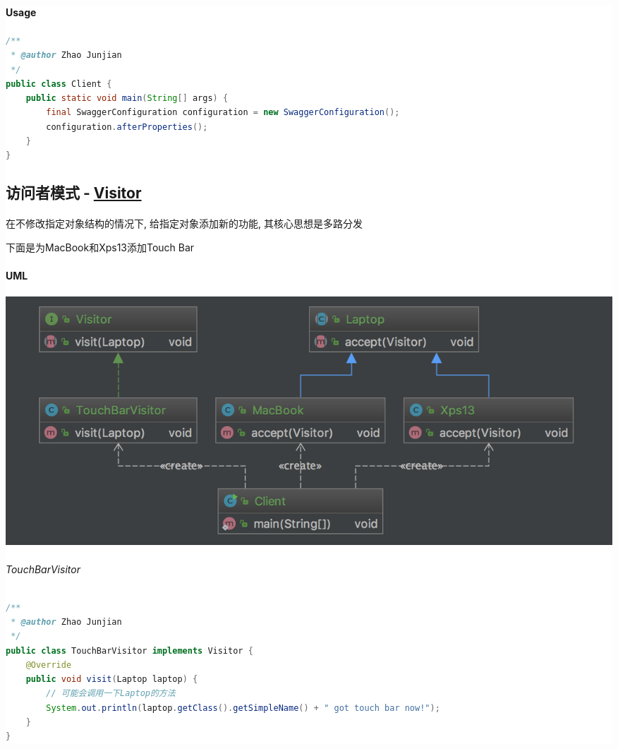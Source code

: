 #### Usage

```java
/**
 * @author Zhao Junjian
 */
public class Client {
    public static void main(String[] args) {
        final SwaggerConfiguration configuration = new SwaggerConfiguration();
        configuration.afterProperties();
    }
}
```

## 访问者模式 - [Visitor](https://en.wikipedia.org/wiki/Visitor_pattern)

在不修改指定对象结构的情况下, 给指定对象添加新的功能, 其核心思想是多路分发

下面是为MacBook和Xps13添加Touch Bar

#### UML

![](/img/in-post/behavioral-patterns/visitor.png)

###### TouchBarVisitor

```java
/**
 * @author Zhao Junjian
 */
public class TouchBarVisitor implements Visitor {
    @Override
    public void visit(Laptop laptop) {
        // 可能会调用一下Laptop的方法
        System.out.println(laptop.getClass().getSimpleName() + " got touch bar now!");
    }
}
```
